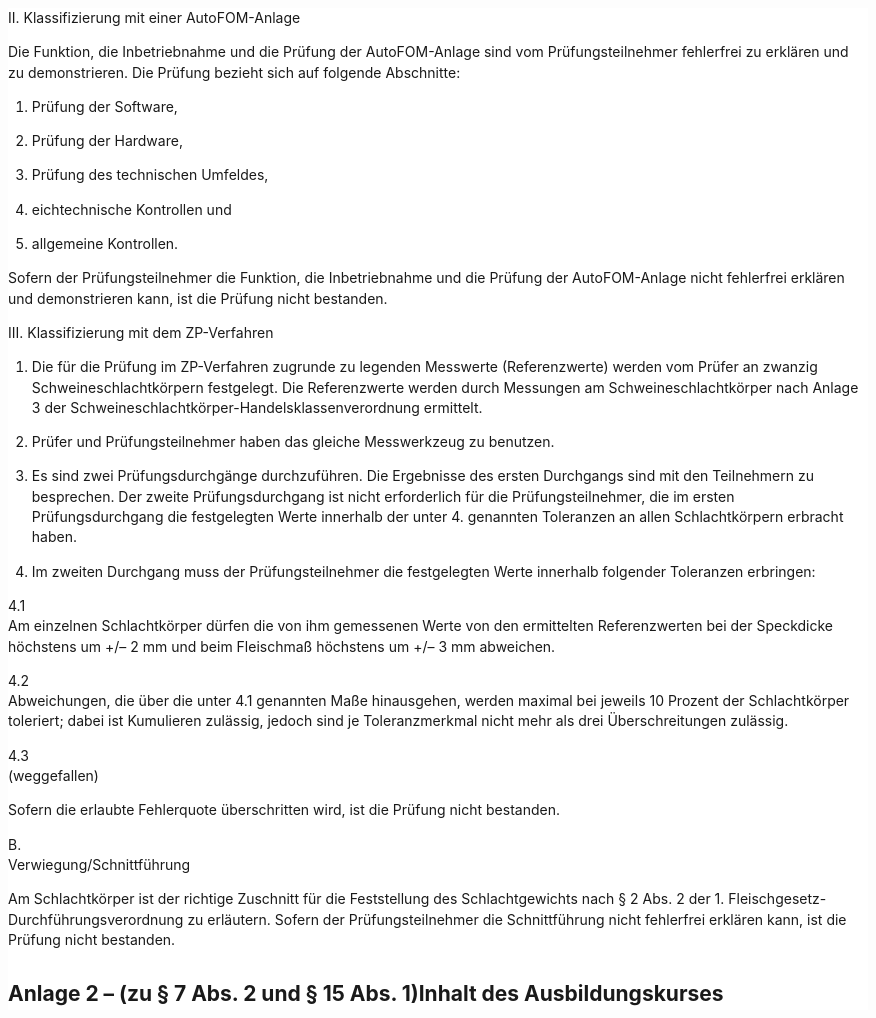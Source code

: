 II. Klassifizierung mit einer AutoFOM-Anlage

Die Funktion, die Inbetriebnahme und die Prüfung der AutoFOM-Anlage sind vom Prüfungsteilnehmer fehlerfrei zu erklären und zu demonstrieren. Die Prüfung bezieht sich auf folgende Abschnitte:

1. Prüfung der Software,

2. Prüfung der Hardware,

3. Prüfung des technischen Umfeldes,

4. eichtechnische Kontrollen und

5. allgemeine Kontrollen.

Sofern der Prüfungsteilnehmer die Funktion, die Inbetriebnahme und die Prüfung der AutoFOM-Anlage nicht fehlerfrei erklären und demonstrieren kann, ist die Prüfung nicht bestanden.

III. Klassifizierung mit dem ZP-Verfahren

1. Die für die Prüfung im ZP-Verfahren zugrunde zu legenden Messwerte (Referenzwerte) werden vom Prüfer an zwanzig Schweineschlachtkörpern festgelegt. Die Referenzwerte werden durch Messungen am Schweineschlachtkörper nach Anlage 3 der Schweineschlachtkörper-Handelsklassenverordnung ermittelt.

2. Prüfer und Prüfungsteilnehmer haben das gleiche Messwerkzeug zu benutzen.

3. Es sind zwei Prüfungsdurchgänge durchzuführen. Die Ergebnisse des ersten Durchgangs sind mit den Teilnehmern zu besprechen. Der zweite Prüfungsdurchgang ist nicht erforderlich für die Prüfungsteilnehmer, die im ersten Prüfungsdurchgang die festgelegten Werte innerhalb der unter 4. genannten Toleranzen an allen Schlachtkörpern erbracht haben.

4. Im zweiten Durchgang muss der Prüfungsteilnehmer die festgelegten Werte innerhalb folgender Toleranzen erbringen:

4.1  
Am einzelnen Schlachtkörper dürfen die von ihm gemessenen Werte von den ermittelten Referenzwerten bei der Speckdicke höchstens um +/– 2 mm und beim Fleischmaß höchstens um +/– 3 mm abweichen.

4.2  
Abweichungen, die über die unter 4.1 genannten Maße hinausgehen, werden maximal bei jeweils 10 Prozent der Schlachtkörper toleriert; dabei ist Kumulieren zulässig, jedoch sind je Toleranzmerkmal nicht mehr als drei Überschreitungen zulässig.

4.3  
(weggefallen)

Sofern die erlaubte Fehlerquote überschritten wird, ist die Prüfung nicht bestanden.

B.  
Verwiegung/Schnittführung

Am Schlachtkörper ist der richtige Zuschnitt für die Feststellung des Schlachtgewichts nach § 2 Abs. 2 der 1. Fleischgesetz-Durchführungsverordnung zu erläutern. Sofern der Prüfungsteilnehmer die Schnittführung nicht fehlerfrei erklären kann, ist die Prüfung nicht bestanden.


## Anlage 2 – (zu § 7 Abs. 2 und § 15 Abs. 1)Inhalt des Ausbildungskurses
